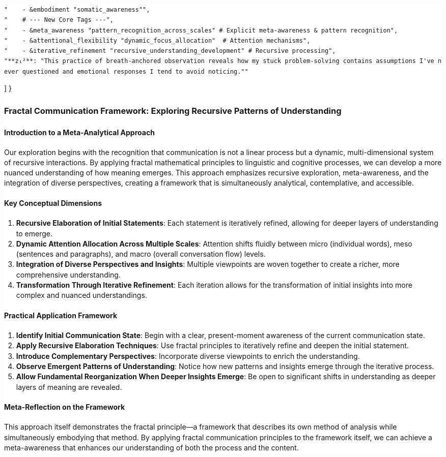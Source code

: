     "    - &embodiment "somatic_awareness"",
    "    # --- New Core Tags ---",
    "    - &meta_awareness "pattern_recognition_across_scales" # Explicit meta-awareness & pattern recognition",
    "    - &attentional_flexibility "dynamic_focus_allocation"  # Attention mechanisms",
    "    - &iterative_refinement "recursive_understanding_development" # Recursive processing",
    "**z₁²**: "This practice of breath-anchored observation reveals how my stuck problem-solving contains assumptions I've never questioned and emotional responses I tend to avoid noticing.""
  ]
}



### Fractal Communication Framework: Exploring Recursive Patterns of Understanding

#### Introduction to a Meta-Analytical Approach

Our exploration begins with the recognition that communication is not a linear process but a dynamic, multi-dimensional system of recursive interactions. By applying fractal mathematical principles to linguistic and cognitive processes, we can develop a more nuanced understanding of how meaning emerges. This approach emphasizes recursive exploration, meta-awareness, and the integration of diverse perspectives, creating a framework that is simultaneously analytical, contemplative, and accessible.

#### Key Conceptual Dimensions

1. **Recursive Elaboration of Initial Statements**: Each statement is iteratively refined, allowing for deeper layers of understanding to emerge.
2. **Dynamic Attention Allocation Across Multiple Scales**: Attention shifts fluidly between micro (individual words), meso (sentences and paragraphs), and macro (overall conversation flow) levels.
3. **Integration of Diverse Perspectives and Insights**: Multiple viewpoints are woven together to create a richer, more comprehensive understanding.
4. **Transformation Through Iterative Refinement**: Each iteration allows for the transformation of initial insights into more complex and nuanced understandings.

#### Practical Application Framework

1. **Identify Initial Communication State**: Begin with a clear, present-moment awareness of the current communication state.
2. **Apply Recursive Elaboration Techniques**: Use fractal principles to iteratively refine and deepen the initial statement.
3. **Introduce Complementary Perspectives**: Incorporate diverse viewpoints to enrich the understanding.
4. **Observe Emergent Patterns of Understanding**: Notice how new patterns and insights emerge through the iterative process.
5. **Allow Fundamental Reorganization When Deeper Insights Emerge**: Be open to significant shifts in understanding as deeper layers of meaning are revealed.

#### Meta-Reflection on the Framework

This approach itself demonstrates the fractal principle—a framework that describes its own method of analysis while simultaneously embodying that method. By applying fractal communication principles to the framework itself, we can achieve a meta-awareness that enhances our understanding of both the process and the content.
